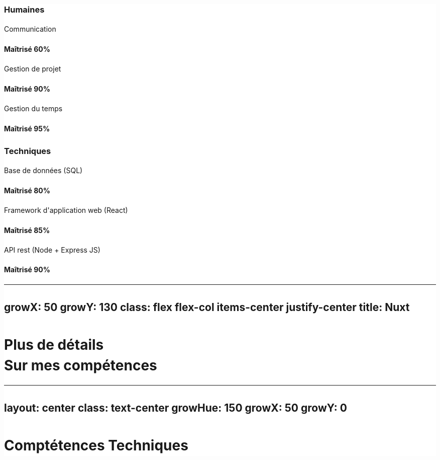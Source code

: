 <h3 font-semibold>Humaines</h3>

<div flex="~ col gap-4" mt4>
<div>Communication <h4 transition duration-400 :class="$clicks >=7 ? 'op50 block' : 'op0'"> Maîtrisé 60% </h4></div>
<div>Gestion de projet <h4 transition duration-400 :class="$clicks >= 8 ? 'op50 block' : 'op0'"> Maîtrisé 90% </h4></div>
<div>Gestion du temps <h4 transition duration-400 :class="$clicks >= 9 ? 'op50 block' : 'op0'"> Maîtrisé 95% </h4></div>
</div>
</v-clicks>
</div>

<div relative transition duration-400 forward:delay-600>
<v-clicks>

<h3 font-semibold>Techniques</h3>

<div flex="~ col gap-4" mt4>
<div>Base de données (SQL) <h4 transition duration-400 :class="$clicks >=10 ? 'op50 block' : 'op0'"> Maîtrisé 80% </h4></div>

<div>Framework d'application web (React) <h4 transition duration-400 :class="$clicks >=11 ? 'op50 block' : 'op0'"> Maîtrisé 85% </h4></div>
<div>API rest (Node + Express JS) <h4 transition duration-400 :class="$clicks >=12 ? 'op50 block' : 'op0'"> Maîtrisé 90% </h4></div>
</div>
</v-clicks>

</div>
</div>




---
growX: 50
growY: 130
class: flex flex-col items-center justify-center
title: Nuxt
---

<h1 forward:delay-400 text-center important-text-5xl font-600 important-leading-1.1em>Plus de détails<br><span>Sur mes compétences</span></h1>



---
layout: center
class: text-center
growHue: 150
growX: 50
growY: 0
---

<h1 important-text-5xl>Comptétences <span font-bold>Techniques</span></h1>
